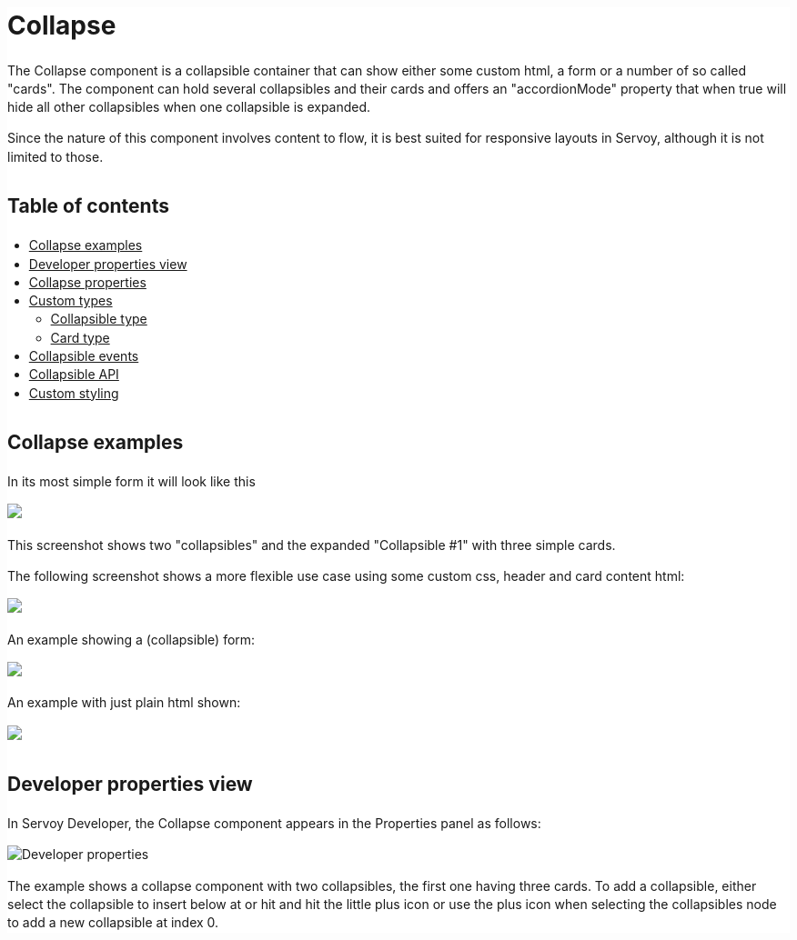 # Collapse

The Collapse component is a collapsible container that can show either some custom html, a form or a number of so called "cards". The component can hold several collapsibles and their cards and offers an "accordionMode" property that when true will hide all other collapsibles when one collapsible is expanded.

Since the nature of this component involves content to flow, it is best suited for responsive layouts in Servoy, although it is not limited to those.

## Table of contents

* [Collapse examples](Collapse.md#collapse-examples)
* [Developer properties view](Collapse.md#developer-properties-view)
* [Collapse properties](Collapse.md#collapse-properties)
* [Custom types](Collapse.md#custom-types)
  * [Collapsible type](Collapse.md#collapsible-type)
  * [Card type](Collapse.md#card-type)
* [Collapsible events](Collapse.md#collapsible-events)
* [Collapsible API](Collapse.md#collapsible-api)
* [Custom styling](Collapse.md#custom-styling)

## Collapse examples

In its most simple form it will look like this

![](https://github.com/Servoy/servoy-extra-components/wiki/collapse/images/collapse\_basic.png)

This screenshot shows two "collapsibles" and the expanded "Collapsible #1" with three simple cards.

The following screenshot shows a more flexible use case using some custom css, header and card content html:

![](https://github.com/Servoy/servoy-extra-components/wiki/collapse/images/collapse\_accounts.png)

An example showing a (collapsible) form:

![](https://github.com/Servoy/servoy-extra-components/wiki/collapse/images/collapse\_form.png)

An example with just plain html shown:

![](https://github.com/Servoy/servoy-extra-components/wiki/collapse/images/collapse\_html.png)

## Developer properties view

In Servoy Developer, the Collapse component appears in the Properties panel as follows:

![Developer properties](https://github.com/Servoy/servoy-extra-components/wiki/collapse/images/developer.png)

The example shows a collapse component with two collapsibles, the first one having three cards. To add a collapsible, either select the collapsible to insert below at or hit and hit the little plus icon or use the plus icon when selecting the collapsibles node to add a new collapsible at index 0.
